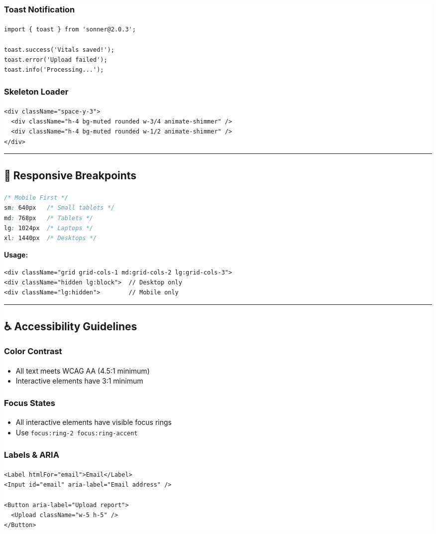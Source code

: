 ### Toast Notification

```tsx
import { toast } from 'sonner@2.0.3';

toast.success('Vitals saved!');
toast.error('Upload failed');
toast.info('Processing...');
```

### Skeleton Loader

```tsx
<div className="space-y-3">
  <div className="h-4 bg-muted rounded w-3/4 animate-shimmer" />
  <div className="h-4 bg-muted rounded w-1/2 animate-shimmer" />
</div>
```

---

## 📱 Responsive Breakpoints

```css
/* Mobile First */
sm: 640px   /* Small tablets */
md: 768px   /* Tablets */
lg: 1024px  /* Laptops */
xl: 1440px  /* Desktops */
```

**Usage:**
```tsx
<div className="grid grid-cols-1 md:grid-cols-2 lg:grid-cols-3">
<div className="hidden lg:block">  // Desktop only
<div className="lg:hidden">        // Mobile only
```

---

## ♿ Accessibility Guidelines

### Color Contrast
- All text meets WCAG AA (4.5:1 minimum)
- Interactive elements have 3:1 minimum

### Focus States
- All interactive elements have visible focus rings
- Use `focus:ring-2 focus:ring-accent`

### Labels & ARIA
```tsx
<Label htmlFor="email">Email</Label>
<Input id="email" aria-label="Email address" />

<Button aria-label="Upload report">
  <Upload className="w-5 h-5" />
</Button>
```
